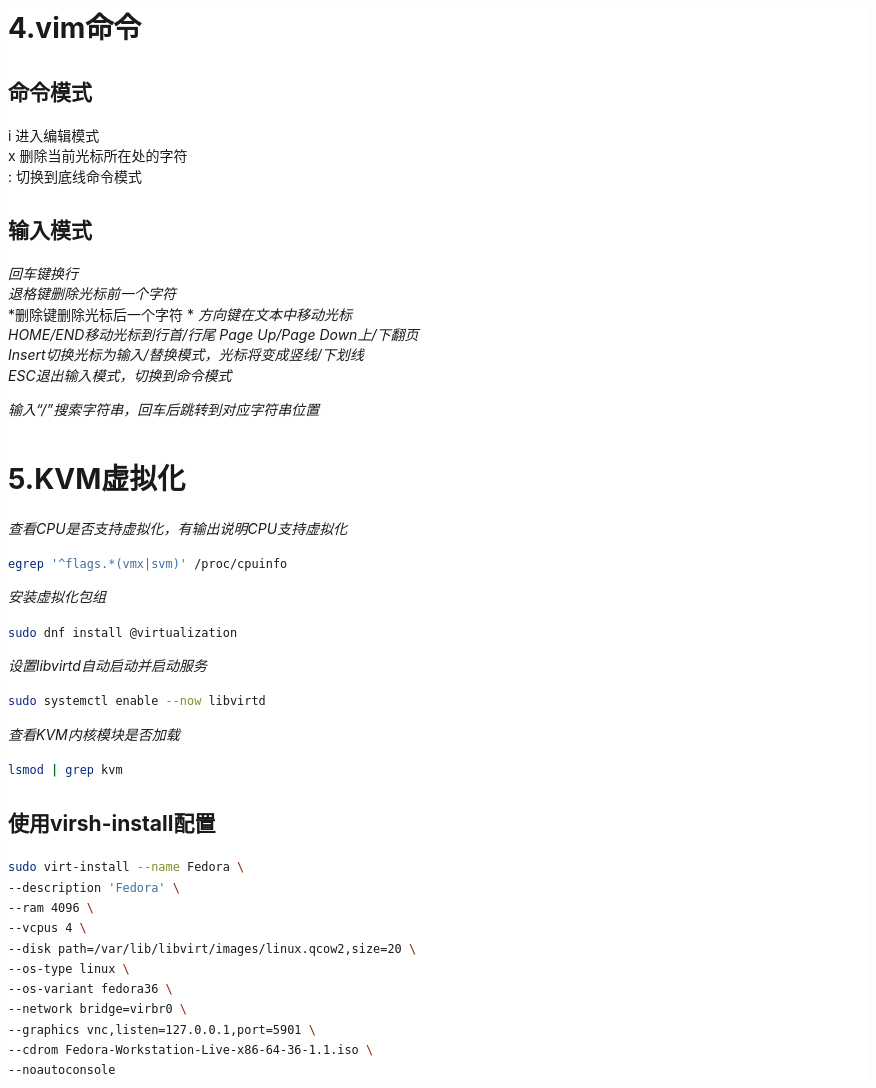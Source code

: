 # 4.vim命令

## 命令模式

i 进入编辑模式  
x 删除当前光标所在处的字符  
: 切换到底线命令模式  

## 输入模式

*回车键换行*  
*退格键删除光标前一个字符*  
*删除键删除光标后一个字符 * 
*方向键在文本中移动光标*  
*HOME/END移动光标到行首/行尾* 
*Page Up/Page Down上/下翻页*  
*Insert切换光标为输入/替换模式，光标将变成竖线/下划线*  
*ESC退出输入模式，切换到命令模式*

*输入“/”搜索字符串，回车后跳转到对应字符串位置*

# 5.KVM虚拟化
*查看CPU是否支持虚拟化，有输出说明CPU支持虚拟化*
```bash
egrep '^flags.*(vmx|svm)' /proc/cpuinfo 
```
*安装虚拟化包组*
```bash
sudo dnf install @virtualization
```
*设置libvirtd自动启动并启动服务*
```bash
sudo systemctl enable --now libvirtd
```
*查看KVM内核模块是否加载*
```bash
lsmod | grep kvm
```

## 使用virsh-install配置

```bash
sudo virt-install --name Fedora \
--description 'Fedora' \
--ram 4096 \
--vcpus 4 \
--disk path=/var/lib/libvirt/images/linux.qcow2,size=20 \
--os-type linux \
--os-variant fedora36 \
--network bridge=virbr0 \
--graphics vnc,listen=127.0.0.1,port=5901 \
--cdrom Fedora-Workstation-Live-x86-64-36-1.1.iso \
--noautoconsole
```
